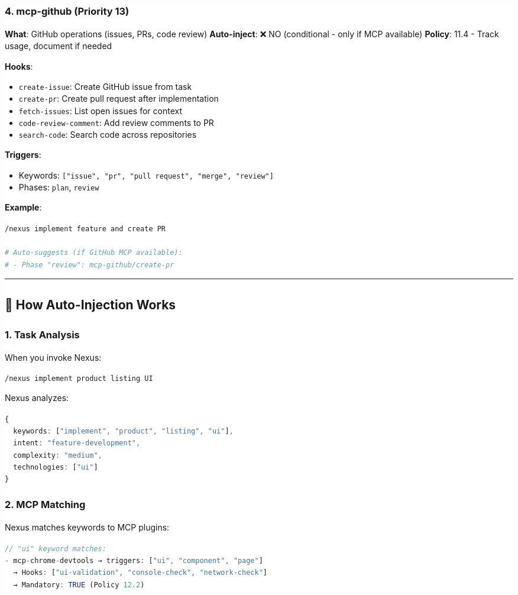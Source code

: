 
### 4. **mcp-github** (Priority 13)

**What**: GitHub operations (issues, PRs, code review)
**Auto-inject**: ❌ NO (conditional - only if MCP available)
**Policy**: 11.4 - Track usage, document if needed

**Hooks**:
- `create-issue`: Create GitHub issue from task
- `create-pr`: Create pull request after implementation
- `fetch-issues`: List open issues for context
- `code-review-comment`: Add review comments to PR
- `search-code`: Search code across repositories

**Triggers**:
- Keywords: `["issue", "pr", "pull request", "merge", "review"]`
- Phases: `plan`, `review`

**Example**:
```bash
/nexus implement feature and create PR

# Auto-suggests (if GitHub MCP available):
# - Phase "review": mcp-github/create-pr
```

---

## 🔄 How Auto-Injection Works

### 1. Task Analysis

When you invoke Nexus:
```
/nexus implement product listing UI
```

Nexus analyzes:
```typescript
{
  keywords: ["implement", "product", "listing", "ui"],
  intent: "feature-development",
  complexity: "medium",
  technologies: ["ui"]
}
```

### 2. MCP Matching

Nexus matches keywords to MCP plugins:
```typescript
// "ui" keyword matches:
- mcp-chrome-devtools → triggers: ["ui", "component", "page"]
  → Hooks: ["ui-validation", "console-check", "network-check"]
  → Mandatory: TRUE (Policy 12.2)
```
